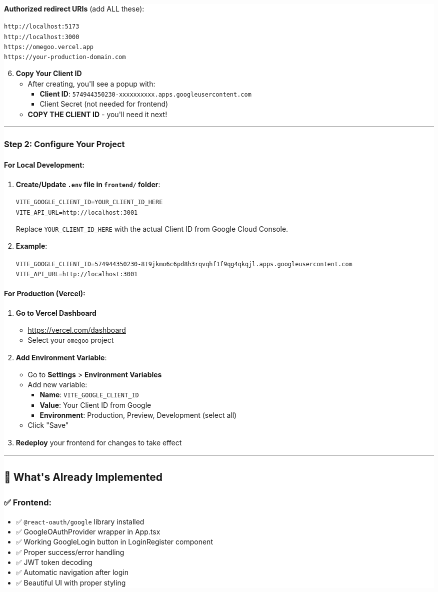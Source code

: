    **Authorized redirect URIs** (add ALL these):
   ```
   http://localhost:5173
   http://localhost:3000
   https://omegoo.vercel.app
   https://your-production-domain.com
   ```

6. **Copy Your Client ID**
   - After creating, you'll see a popup with:
     - **Client ID**: `574944350230-xxxxxxxxxx.apps.googleusercontent.com`
     - Client Secret (not needed for frontend)
   - **COPY THE CLIENT ID** - you'll need it next!

---

### Step 2: Configure Your Project

#### For Local Development:

1. **Create/Update `.env` file in `frontend/` folder**:
   ```env
   VITE_GOOGLE_CLIENT_ID=YOUR_CLIENT_ID_HERE
   VITE_API_URL=http://localhost:3001
   ```
   
   Replace `YOUR_CLIENT_ID_HERE` with the actual Client ID from Google Cloud Console.

2. **Example**:
   ```env
   VITE_GOOGLE_CLIENT_ID=574944350230-8t9jkmo6c6pd8h3rqvqhf1f9qg4qkqjl.apps.googleusercontent.com
   VITE_API_URL=http://localhost:3001
   ```

#### For Production (Vercel):

1. **Go to Vercel Dashboard**
   - https://vercel.com/dashboard
   - Select your `omegoo` project

2. **Add Environment Variable**:
   - Go to **Settings** > **Environment Variables**
   - Add new variable:
     - **Name**: `VITE_GOOGLE_CLIENT_ID`
     - **Value**: Your Client ID from Google
     - **Environment**: Production, Preview, Development (select all)
   - Click "Save"

3. **Redeploy** your frontend for changes to take effect

---

## 🎯 What's Already Implemented

### ✅ Frontend:
- ✅ `@react-oauth/google` library installed
- ✅ GoogleOAuthProvider wrapper in App.tsx
- ✅ Working GoogleLogin button in LoginRegister component
- ✅ Proper success/error handling
- ✅ JWT token decoding
- ✅ Automatic navigation after login
- ✅ Beautiful UI with proper styling
